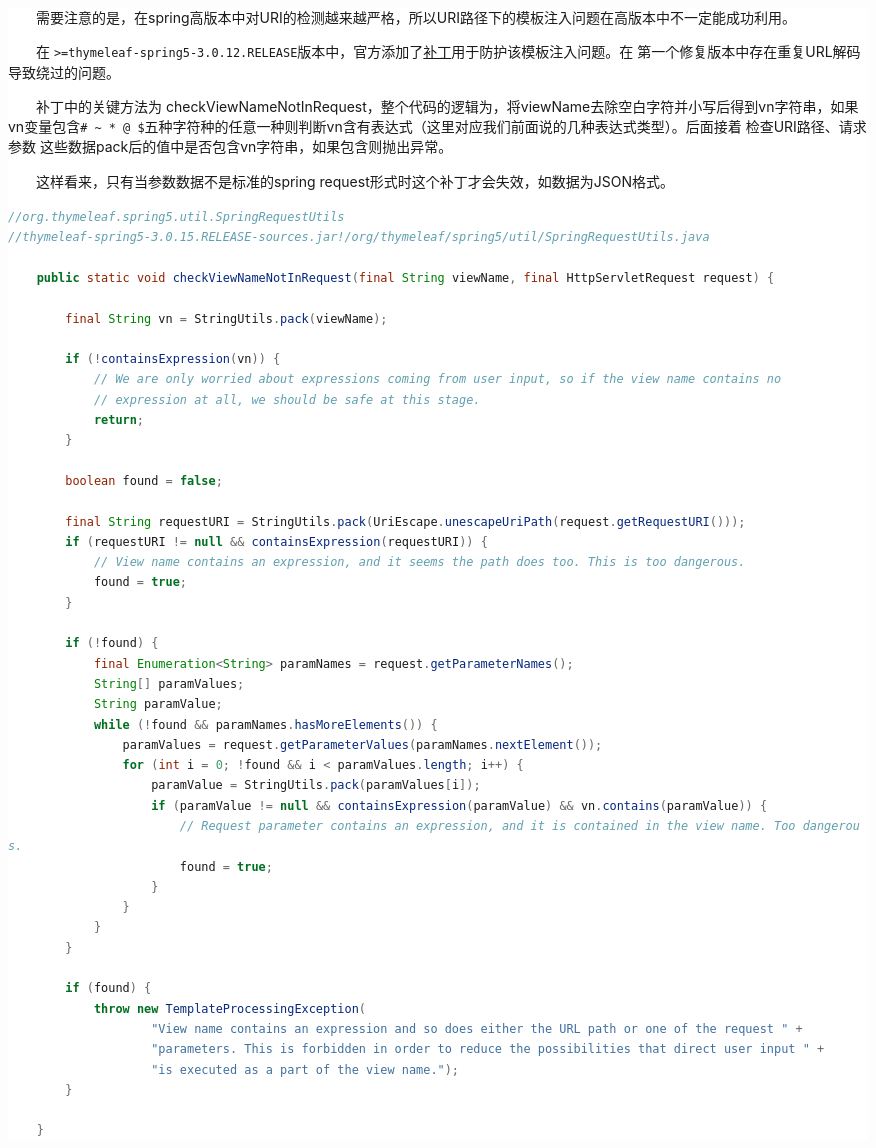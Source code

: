 &emsp;&emsp;需要注意的是，在spring高版本中对URI的检测越来越严格，所以URI路径下的模板注入问题在高版本中不一定能成功利用。

&emsp;&emsp;在 `>=thymeleaf-spring5-3.0.12.RELEASE`版本中，官方添加了[补丁](https://github.com/thymeleaf/thymeleaf/commit/8add4fd8b8840241a5e50598e8f202d77215ea52)用于防护该模板注入问题。在 第一个修复版本中存在重复URL解码导致绕过的问题。

&emsp;&emsp;补丁中的关键方法为 checkViewNameNotInRequest，整个代码的逻辑为，将viewName去除空白字符并小写后得到vn字符串，如果vn变量包含`# ~ * @ $`五种字符种的任意一种则判断vn含有表达式（这里对应我们前面说的几种表达式类型）。后面接着 检查URI路径、请求参数 这些数据pack后的值中是否包含vn字符串，如果包含则抛出异常。

&emsp;&emsp;这样看来，只有当参数数据不是标准的spring request形式时这个补丁才会失效，如数据为JSON格式。

```java
//org.thymeleaf.spring5.util.SpringRequestUtils
//thymeleaf-spring5-3.0.15.RELEASE-sources.jar!/org/thymeleaf/spring5/util/SpringRequestUtils.java

    public static void checkViewNameNotInRequest(final String viewName, final HttpServletRequest request) {

        final String vn = StringUtils.pack(viewName);

        if (!containsExpression(vn)) {
            // We are only worried about expressions coming from user input, so if the view name contains no
            // expression at all, we should be safe at this stage.
            return;
        }

        boolean found = false;

        final String requestURI = StringUtils.pack(UriEscape.unescapeUriPath(request.getRequestURI()));
        if (requestURI != null && containsExpression(requestURI)) {
            // View name contains an expression, and it seems the path does too. This is too dangerous.
            found = true;
        }

        if (!found) {
            final Enumeration<String> paramNames = request.getParameterNames();
            String[] paramValues;
            String paramValue;
            while (!found && paramNames.hasMoreElements()) {
                paramValues = request.getParameterValues(paramNames.nextElement());
                for (int i = 0; !found && i < paramValues.length; i++) {
                    paramValue = StringUtils.pack(paramValues[i]);
                    if (paramValue != null && containsExpression(paramValue) && vn.contains(paramValue)) {
                        // Request parameter contains an expression, and it is contained in the view name. Too dangerous.
                        found = true;
                    }
                }
            }
        }

        if (found) {
            throw new TemplateProcessingException(
                    "View name contains an expression and so does either the URL path or one of the request " +
                    "parameters. This is forbidden in order to reduce the possibilities that direct user input " +
                    "is executed as a part of the view name.");
        }

    }
```
